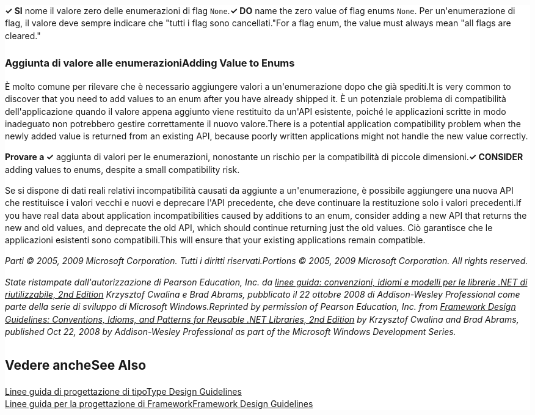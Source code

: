  <span data-ttu-id="01f4e-151">**✓ SI** nome il valore zero delle enumerazioni di flag `None`.</span><span class="sxs-lookup"><span data-stu-id="01f4e-151">**✓ DO** name the zero value of flag enums `None`.</span></span> <span data-ttu-id="01f4e-152">Per un'enumerazione di flag, il valore deve sempre indicare che "tutti i flag sono cancellati."</span><span class="sxs-lookup"><span data-stu-id="01f4e-152">For a flag enum, the value must always mean "all flags are cleared."</span></span>  
  
<a name="add_value"></a>   
### <a name="adding-value-to-enums"></a><span data-ttu-id="01f4e-153">Aggiunta di valore alle enumerazioni</span><span class="sxs-lookup"><span data-stu-id="01f4e-153">Adding Value to Enums</span></span>  
 <span data-ttu-id="01f4e-154">È molto comune per rilevare che è necessario aggiungere valori a un'enumerazione dopo che già spediti.</span><span class="sxs-lookup"><span data-stu-id="01f4e-154">It is very common to discover that you need to add values to an enum after you have already shipped it.</span></span> <span data-ttu-id="01f4e-155">È un potenziale problema di compatibilità dell'applicazione quando il valore appena aggiunto viene restituito da un'API esistente, poiché le applicazioni scritte in modo inadeguato non potrebbero gestire correttamente il nuovo valore.</span><span class="sxs-lookup"><span data-stu-id="01f4e-155">There is a potential application compatibility problem when the newly added value is returned from an existing API, because poorly written applications might not handle the new value correctly.</span></span>  
  
 <span data-ttu-id="01f4e-156">**Provare a ✓** aggiunta di valori per le enumerazioni, nonostante un rischio per la compatibilità di piccole dimensioni.</span><span class="sxs-lookup"><span data-stu-id="01f4e-156">**✓ CONSIDER** adding values to enums, despite a small compatibility risk.</span></span>  
  
 <span data-ttu-id="01f4e-157">Se si dispone di dati reali relativi incompatibilità causati da aggiunte a un'enumerazione, è possibile aggiungere una nuova API che restituisce i valori vecchi e nuovi e deprecare l'API precedente, che deve continuare la restituzione solo i valori precedenti.</span><span class="sxs-lookup"><span data-stu-id="01f4e-157">If you have real data about application incompatibilities caused by additions to an enum, consider adding a new API that returns the new and old values, and deprecate the old API, which should continue returning just the old values.</span></span> <span data-ttu-id="01f4e-158">Ciò garantisce che le applicazioni esistenti sono compatibili.</span><span class="sxs-lookup"><span data-stu-id="01f4e-158">This will ensure that your existing applications remain compatible.</span></span>  
  
 <span data-ttu-id="01f4e-159">*Parti © 2005, 2009 Microsoft Corporation. Tutti i diritti riservati.*</span><span class="sxs-lookup"><span data-stu-id="01f4e-159">*Portions © 2005, 2009 Microsoft Corporation. All rights reserved.*</span></span>  
  
 <span data-ttu-id="01f4e-160">*State ristampate dall'autorizzazione di Pearson Education, Inc. da [linee guida: convenzioni, idiomi e modelli per le librerie .NET di riutilizzabile, 2nd Edition](http://www.informit.com/store/framework-design-guidelines-conventions-idioms-and-9780321545619) Krzysztof Cwalina e Brad Abrams, pubblicato il 22 ottobre 2008 di Addison-Wesley Professional come parte della serie di sviluppo di Microsoft Windows.*</span><span class="sxs-lookup"><span data-stu-id="01f4e-160">*Reprinted by permission of Pearson Education, Inc. from [Framework Design Guidelines: Conventions, Idioms, and Patterns for Reusable .NET Libraries, 2nd Edition](http://www.informit.com/store/framework-design-guidelines-conventions-idioms-and-9780321545619) by Krzysztof Cwalina and Brad Abrams, published Oct 22, 2008 by Addison-Wesley Professional as part of the Microsoft Windows Development Series.*</span></span>  
  
## <a name="see-also"></a><span data-ttu-id="01f4e-161">Vedere anche</span><span class="sxs-lookup"><span data-stu-id="01f4e-161">See Also</span></span>  
 [<span data-ttu-id="01f4e-162">Linee guida di progettazione di tipo</span><span class="sxs-lookup"><span data-stu-id="01f4e-162">Type Design Guidelines</span></span>](../../../docs/standard/design-guidelines/type.md)  
 [<span data-ttu-id="01f4e-163">Linee guida per la progettazione di Framework</span><span class="sxs-lookup"><span data-stu-id="01f4e-163">Framework Design Guidelines</span></span>](../../../docs/standard/design-guidelines/index.md)
